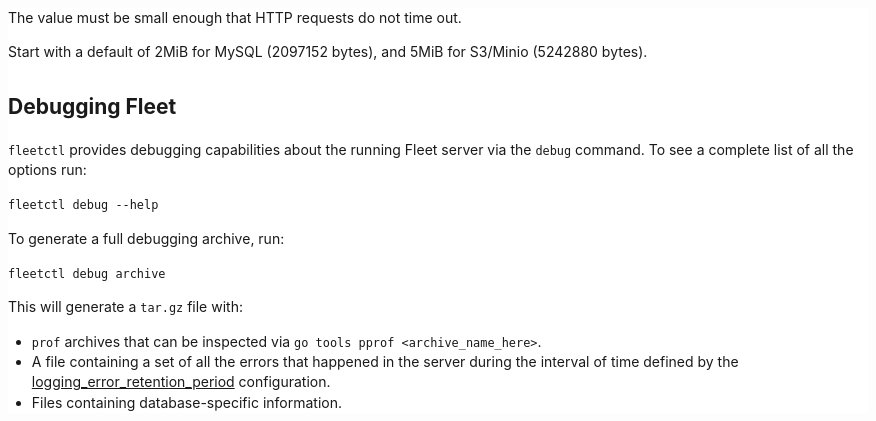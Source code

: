 The value must be small enough that HTTP requests do not time out.

Start with a default of 2MiB for MySQL (2097152 bytes), and 5MiB for S3/Minio (5242880 bytes).

## Debugging Fleet

`fleetctl` provides debugging capabilities about the running Fleet server via the `debug` command. To see a complete list of all the options run:

```
fleetctl debug --help
```

To generate a full debugging archive, run:

```
fleetctl debug archive
```

This will generate a `tar.gz` file with:

- `prof` archives that can be inspected via `go tools pprof <archive_name_here>`.
- A file containing a set of all the errors that happened in the server during the interval of time defined by the [logging_error_retention_period](../Deploying/Configuration.md#logging-error-retention-period) configuration.
- Files containing database-specific information.

<meta name="pageOrderInSection" value="300">
